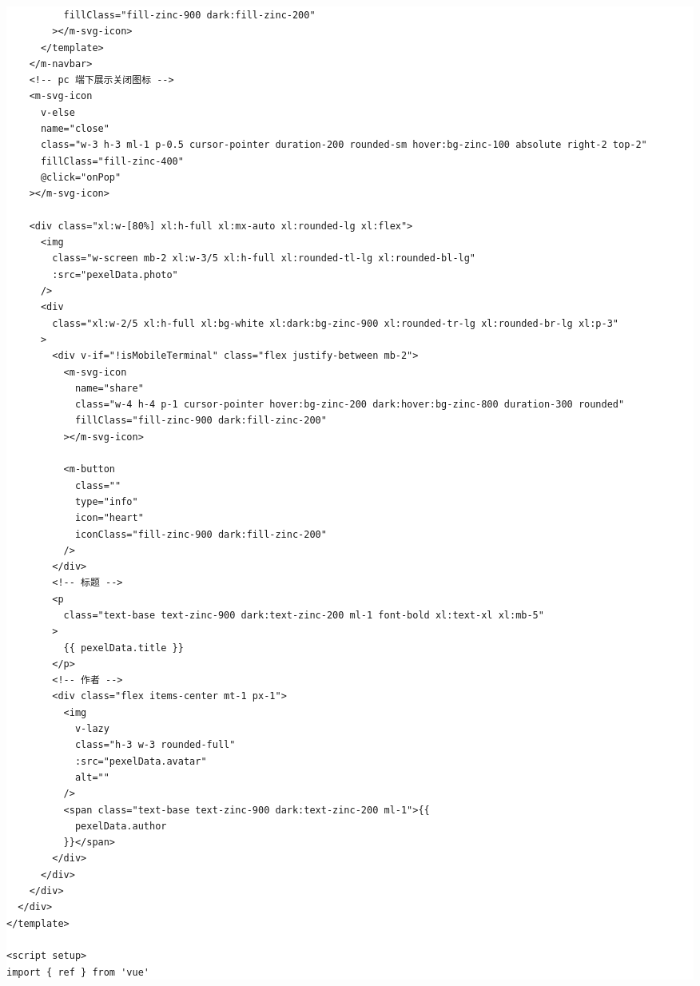 ```vue
          fillClass="fill-zinc-900 dark:fill-zinc-200"
        ></m-svg-icon>
      </template>
    </m-navbar>
    <!-- pc 端下展示关闭图标 -->
    <m-svg-icon
      v-else
      name="close"
      class="w-3 h-3 ml-1 p-0.5 cursor-pointer duration-200 rounded-sm hover:bg-zinc-100 absolute right-2 top-2"
      fillClass="fill-zinc-400"
      @click="onPop"
    ></m-svg-icon>

    <div class="xl:w-[80%] xl:h-full xl:mx-auto xl:rounded-lg xl:flex">
      <img
        class="w-screen mb-2 xl:w-3/5 xl:h-full xl:rounded-tl-lg xl:rounded-bl-lg"
        :src="pexelData.photo"
      />
      <div
        class="xl:w-2/5 xl:h-full xl:bg-white xl:dark:bg-zinc-900 xl:rounded-tr-lg xl:rounded-br-lg xl:p-3"
      >
        <div v-if="!isMobileTerminal" class="flex justify-between mb-2">
          <m-svg-icon
            name="share"
            class="w-4 h-4 p-1 cursor-pointer hover:bg-zinc-200 dark:hover:bg-zinc-800 duration-300 rounded"
            fillClass="fill-zinc-900 dark:fill-zinc-200"
          ></m-svg-icon>

          <m-button
            class=""
            type="info"
            icon="heart"
            iconClass="fill-zinc-900 dark:fill-zinc-200"
          />
        </div>
        <!-- 标题 -->
        <p
          class="text-base text-zinc-900 dark:text-zinc-200 ml-1 font-bold xl:text-xl xl:mb-5"
        >
          {{ pexelData.title }}
        </p>
        <!-- 作者 -->
        <div class="flex items-center mt-1 px-1">
          <img
            v-lazy
            class="h-3 w-3 rounded-full"
            :src="pexelData.avatar"
            alt=""
          />
          <span class="text-base text-zinc-900 dark:text-zinc-200 ml-1">{{
            pexelData.author
          }}</span>
        </div>
      </div>
    </div>
  </div>
</template>

<script setup>
import { ref } from 'vue'
```